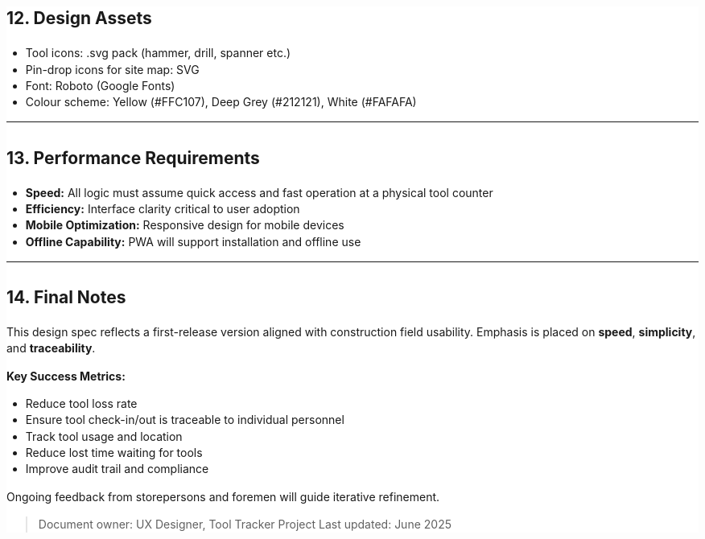 
## 12. Design Assets

* Tool icons: .svg pack (hammer, drill, spanner etc.)
* Pin-drop icons for site map: SVG
* Font: Roboto (Google Fonts)
* Colour scheme: Yellow (#FFC107), Deep Grey (#212121), White (#FAFAFA)

---

## 13. Performance Requirements

* **Speed:** All logic must assume quick access and fast operation at a physical tool counter
* **Efficiency:** Interface clarity critical to user adoption
* **Mobile Optimization:** Responsive design for mobile devices
* **Offline Capability:** PWA will support installation and offline use

---

## 14. Final Notes

This design spec reflects a first-release version aligned with construction field usability. Emphasis is placed on **speed**, **simplicity**, and **traceability**.

**Key Success Metrics:**
* Reduce tool loss rate
* Ensure tool check-in/out is traceable to individual personnel
* Track tool usage and location
* Reduce lost time waiting for tools
* Improve audit trail and compliance

Ongoing feedback from storepersons and foremen will guide iterative refinement.

> Document owner: UX Designer, Tool Tracker Project
> Last updated: June 2025
